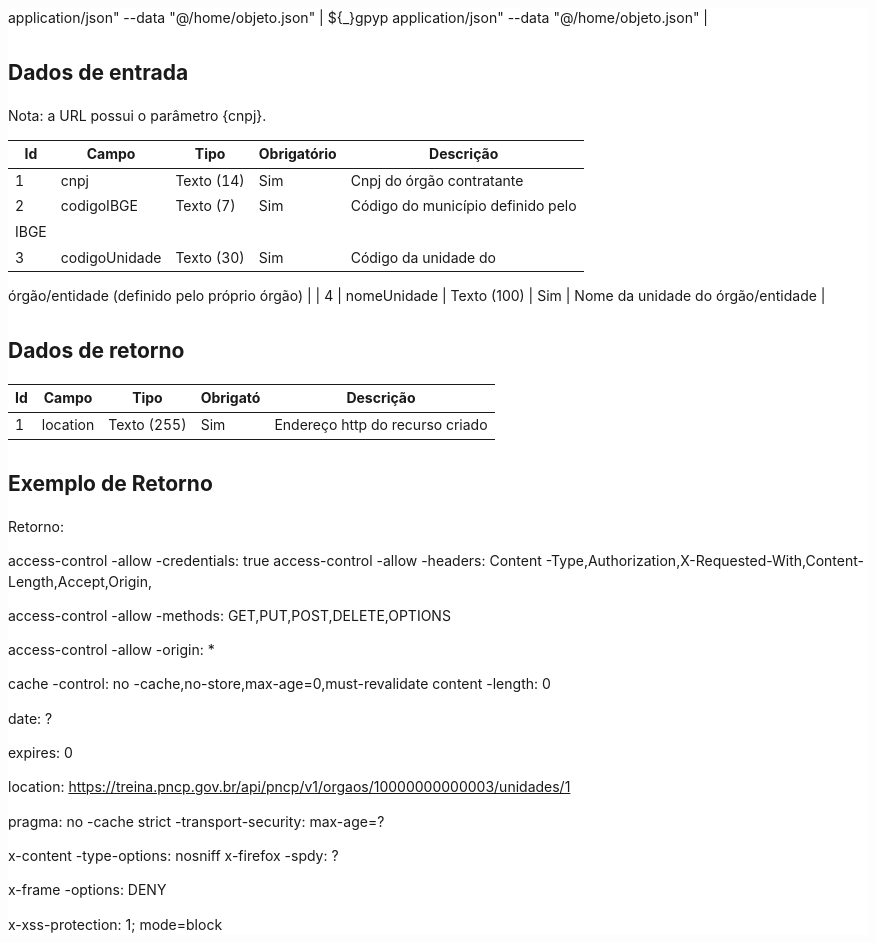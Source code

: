  application/json" --data "@/home/objeto.json"                                                               | ${_}gpyp
 application/json" --data "@/home/objeto.json"                                                               |

## Dados de entrada

Nota: a URL possui o parâmetro {cnpj}.

|   Id  | Campo         | Tipo        | Obrigatório    | Descrição                 |
|-------|---------------|-------------|----------------|---------------------------|
|    1  | cnpj          | Texto (14)  | Sim            | Cnpj do órgão contratante |
|    2  | codigoIBGE    | Texto (7)   | Sim            | Código do município definido pelo 
 IBGE                           |
|    3  | codigoUnidade | Texto (30)  | Sim            | Código da unidade do 
 órgão/entidade (definido pelo 
 próprio órgão)                           |
|    4  | nomeUnidade   | Texto (100) | Sim            | Nome da unidade do 
 órgão/entidade                           |

## Dados de retorno

|   Id  | Campo    | Tipo        | Obrigató   | Descrição                       |
|-------|----------|-------------|------------|---------------------------------|
|    1  | location | Texto (255) | Sim        | Endereço http do recurso criado |

## Exemplo de Retorno

Retorno:

access-control -allow -credentials: true access-control -allow -headers: Content -Type,Authorization,X-Requested-With,Content-Length,Accept,Origin,

access-control -allow -methods: GET,PUT,POST,DELETE,OPTIONS

access-control -allow -origin: *

cache -control: no -cache,no-store,max-age=0,must-revalidate content -length: 0

date: ?

expires: 0

location: https://treina.pncp.gov.br/api/pncp/v1/orgaos/10000000000003/unidades/1

pragma: no -cache strict -transport-security: max-age=?

x-content -type-options: nosniff x-firefox -spdy: ?

x-frame -options: DENY

x-xss-protection: 1; mode=block
